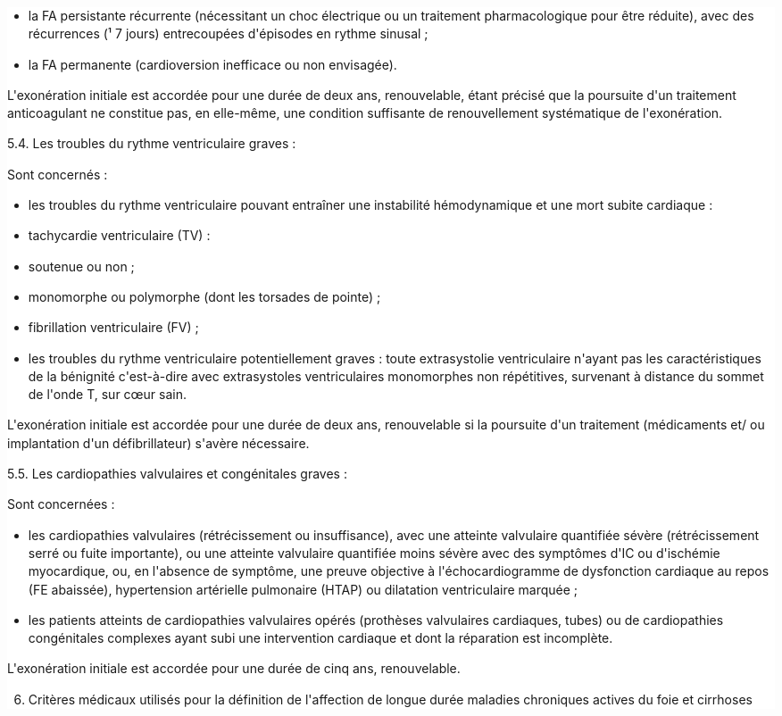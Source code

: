 - la FA persistante récurrente (nécessitant un choc électrique ou un traitement pharmacologique pour être réduite), avec des
récurrences (¹ 7 jours) entrecoupées d'épisodes en rythme sinusal ; 

- la FA permanente (cardioversion inefficace ou non envisagée).

L'exonération initiale est accordée pour une durée de deux ans, renouvelable, étant précisé que la poursuite d'un traitement
anticoagulant ne constitue pas, en elle-même, une condition suffisante de renouvellement systématique de l'exonération. 

5.4. Les troubles du rythme ventriculaire graves : 

Sont concernés : 

- les troubles du rythme ventriculaire pouvant entraîner une instabilité hémodynamique et une mort subite cardiaque : 

- tachycardie ventriculaire (TV) : 

- soutenue ou non ; 

- monomorphe ou polymorphe (dont les torsades de pointe) ; 

- fibrillation ventriculaire (FV) ; 

- les troubles du rythme ventriculaire potentiellement graves : toute extrasystolie ventriculaire n'ayant pas les
caractéristiques de la bénignité c'est-à-dire avec extrasystoles ventriculaires monomorphes non répétitives, survenant à
distance du sommet de l'onde T, sur cœur sain.

L'exonération initiale est accordée pour une durée de deux ans, renouvelable si la poursuite d'un traitement (médicaments et/
ou implantation d'un défibrillateur) s'avère nécessaire. 

5.5. Les cardiopathies valvulaires et congénitales graves : 

Sont concernées : 

- les cardiopathies valvulaires (rétrécissement ou insuffisance), avec une atteinte valvulaire quantifiée sévère
(rétrécissement serré ou fuite importante), ou une atteinte valvulaire quantifiée moins sévère avec des symptômes d'IC ou
d'ischémie myocardique, ou, en l'absence de symptôme, une preuve objective à l'échocardiogramme de dysfonction cardiaque au
repos (FE abaissée), hypertension artérielle pulmonaire (HTAP) ou dilatation ventriculaire marquée ; 

- les patients atteints de cardiopathies valvulaires opérés (prothèses valvulaires cardiaques, tubes) ou de cardiopathies
congénitales complexes ayant subi une intervention cardiaque et dont la réparation est incomplète.

L'exonération initiale est accordée pour une durée de cinq ans, renouvelable. 

6. Critères médicaux utilisés pour la définition de l'affection de longue durée maladies chroniques actives du foie et
cirrhoses 
